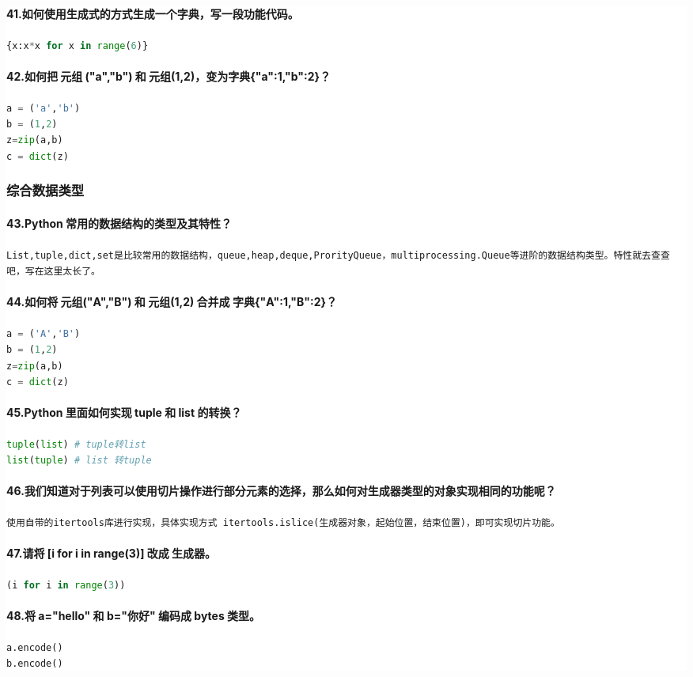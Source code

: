 #### 41.如何使用生成式的方式生成一个字典，写一段功能代码。

```python
{x:x*x for x in range(6)}
```

#### 42.如何把 元组 ("a","b") 和 元组(1,2)，变为字典{"a":1,"b":2}？

```python
a = ('a','b')
b = (1,2)
z=zip(a,b)
c = dict(z)
```



### **综合数据类型**

#### 43.Python 常用的数据结构的类型及其特性？

```markdown
List,tuple,dict,set是比较常用的数据结构，queue,heap,deque,ProrityQueue，multiprocessing.Queue等进阶的数据结构类型。特性就去查查吧，写在这里太长了。
```

#### 44.如何将 元组("A","B") 和 元组(1,2) 合并成 字典{"A":1,"B":2}？

```Python
a = ('A','B')
b = (1,2)
z=zip(a,b)
c = dict(z)
```

#### 45.Python 里面如何实现 tuple 和 list 的转换？

```python
tuple(list) # tuple转list
list(tuple) # list 转tuple
```

#### 46.我们知道对于列表可以使用切片操作进行部分元素的选择，那么如何对生成器类型的对象实现相同的功能呢？

```python
使用自带的itertools库进行实现，具体实现方式 itertools.islice(生成器对象，起始位置，结束位置)，即可实现切片功能。
```

#### 47.请将 [i for i in range(3)] 改成 生成器。

```python
(i for i in range(3))
```

#### 48.将 a="hello" 和 b="你好" 编码成 bytes 类型。

```python
a.encode()
b.encode()
```
